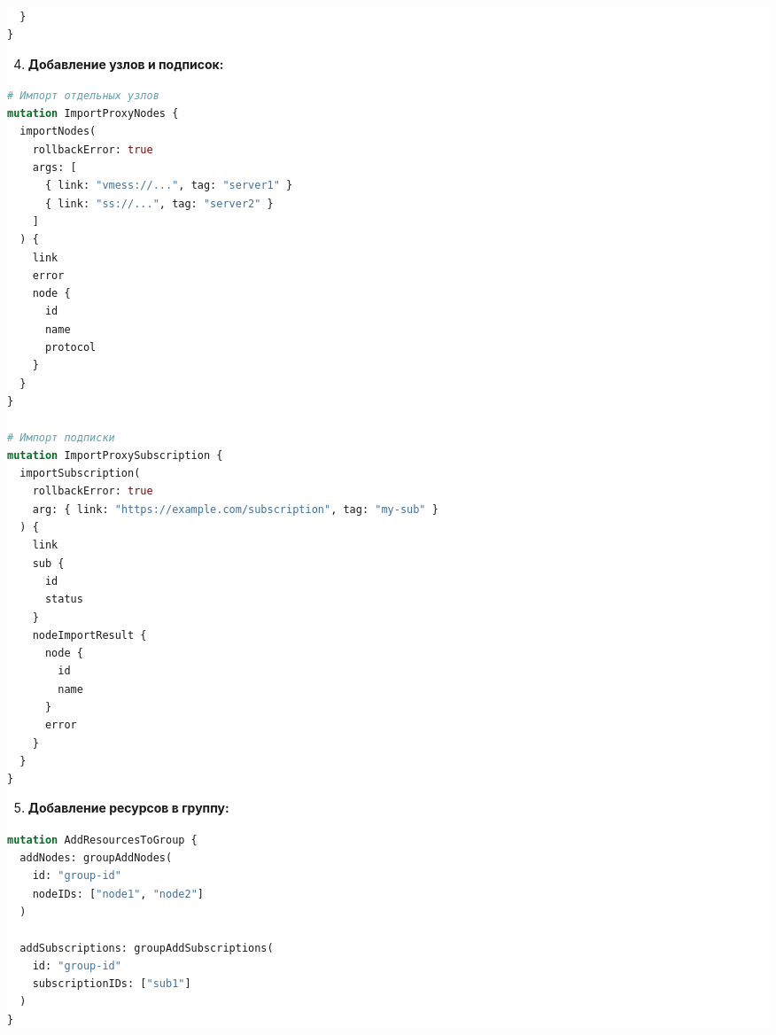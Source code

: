 ```graphql
  }
}
```

4. **Добавление узлов и подписок:**
```graphql
# Импорт отдельных узлов
mutation ImportProxyNodes {
  importNodes(
    rollbackError: true
    args: [
      { link: "vmess://...", tag: "server1" }
      { link: "ss://...", tag: "server2" }
    ]
  ) {
    link
    error
    node {
      id
      name
      protocol
    }
  }
}

# Импорт подписки
mutation ImportProxySubscription {
  importSubscription(
    rollbackError: true
    arg: { link: "https://example.com/subscription", tag: "my-sub" }
  ) {
    link
    sub {
      id
      status
    }
    nodeImportResult {
      node {
        id
        name
      }
      error
    }
  }
}
```

5. **Добавление ресурсов в группу:**
```graphql
mutation AddResourcesToGroup {
  addNodes: groupAddNodes(
    id: "group-id"
    nodeIDs: ["node1", "node2"]
  )
  
  addSubscriptions: groupAddSubscriptions(
    id: "group-id"
    subscriptionIDs: ["sub1"]
  )
}
```
